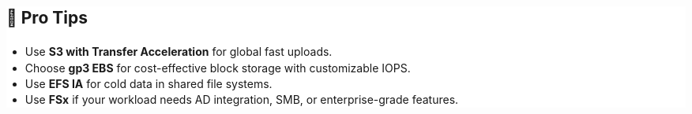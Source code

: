 
## 🧪 Pro Tips

- Use **S3 with Transfer Acceleration** for global fast uploads.
- Choose **gp3 EBS** for cost-effective block storage with customizable IOPS.
- Use **EFS IA** for cold data in shared file systems.
- Use **FSx** if your workload needs AD integration, SMB, or enterprise-grade features.

